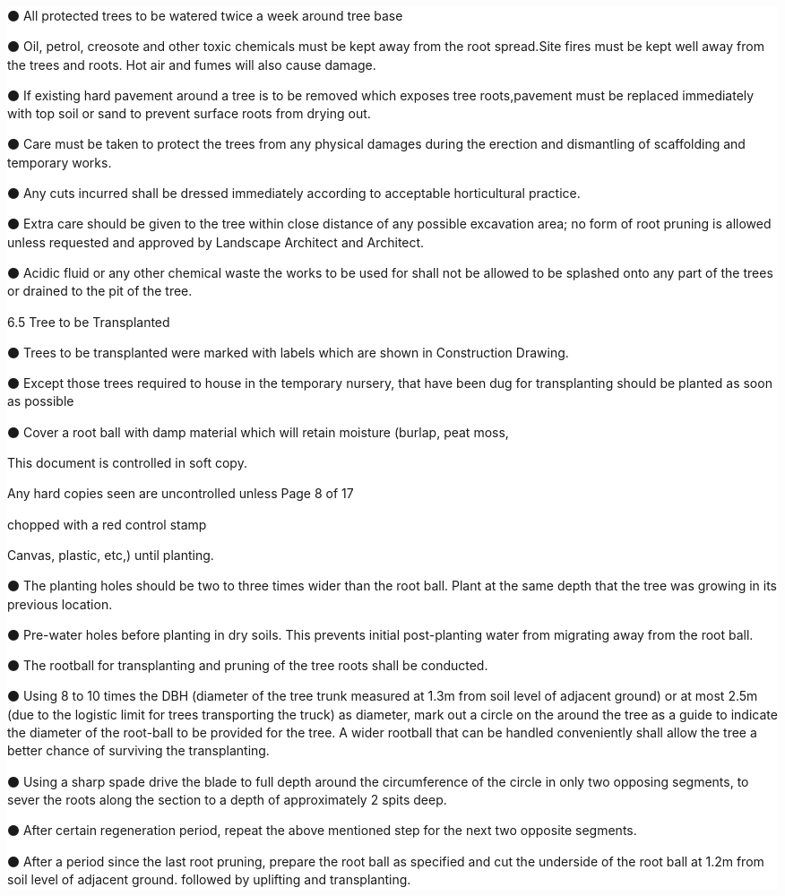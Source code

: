 ⚫ All protected trees to be watered twice a week around tree base

⚫ Oil, petrol, creosote and other toxic chemicals must be kept away from the root spread.Site fires must be kept well away from the trees and roots. Hot air and fumes will also cause damage.

⚫ If existing hard pavement around a tree is to be removed which exposes tree roots,pavement must be replaced immediately with top soil or sand to prevent surface roots from drying out.

⚫ Care must be taken to protect the trees from any physical damages during the erection and dismantling of scaffolding and temporary works.

⚫ Any cuts incurred shall be dressed immediately according to acceptable horticultural practice.

⚫ Extra care should be given to the tree within close distance of any possible excavation area; no form of root pruning is allowed unless requested and approved by Landscape Architect and Architect.

⚫ Acidic fluid or any other chemical waste the works to be used for shall not be allowed to be splashed onto any part of the trees or drained to the pit of the tree.

6.5 Tree to be Transplanted

⚫ Trees to be transplanted were marked with labels which are shown in Construction Drawing.

⚫ Except those trees required to house in the temporary nursery, that have been dug for transplanting should be planted as soon as possible

⚫ Cover a root ball with damp material which will retain moisture (burlap, peat moss,

This document is controlled in soft copy.

Any hard copies seen are uncontrolled unless Page 8 of 17

chopped with a red control stamp 

Canvas, plastic, etc,) until planting.

⚫ The planting holes should be two to three times wider than the root ball. Plant at the same depth that the tree was growing in its previous location.

⚫ Pre-water holes before planting in dry soils. This prevents initial post-planting water from migrating away from the root ball.

⚫ The rootball for transplanting and pruning of the tree roots shall be conducted.

⚫ Using 8 to 10 times the DBH (diameter of the tree trunk measured at 1.3m from soil level of adjacent ground) or at most 2.5m (due to the logistic limit for trees transporting the truck) as diameter, mark out a circle on the around the tree as a guide to indicate the diameter of the root-ball to be provided for the tree. A wider rootball that can be handled conveniently shall allow the tree a better chance of surviving the transplanting.

⚫ Using a sharp spade drive the blade to full depth around the circumference of the circle in only two opposing segments, to sever the roots along the section to a depth of approximately 2 spits deep.

⚫ After certain regeneration period, repeat the above mentioned step for the next two opposite segments.

⚫ After a period since the last root pruning, prepare the root ball as specified and cut the underside of the root ball at 1.2m from soil level of adjacent ground. followed by uplifting and transplanting.
